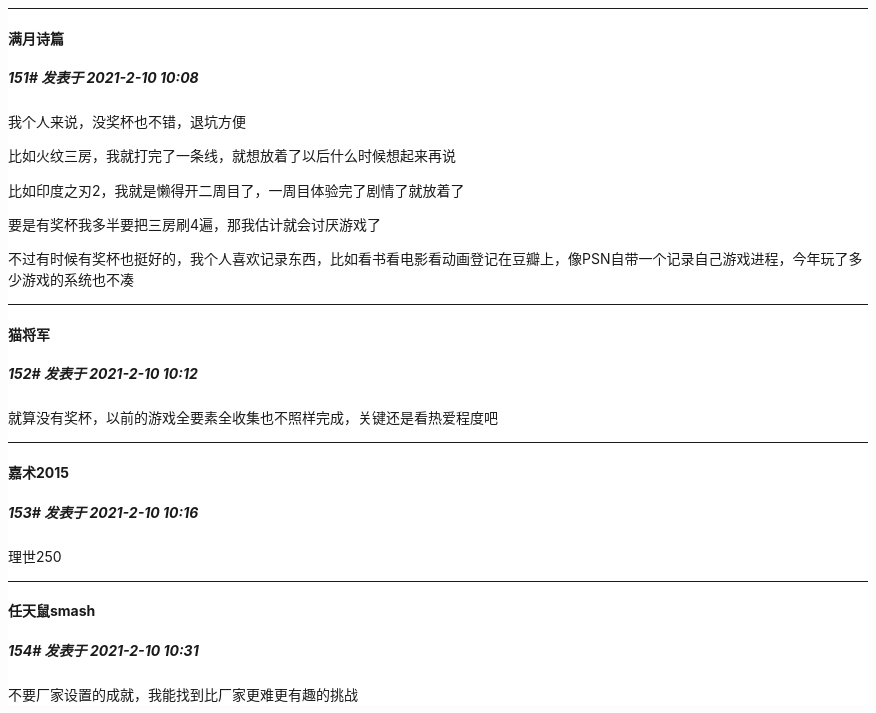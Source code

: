 



*****

####  满月诗篇  
##### 151#       发表于 2021-2-10 10:08




我个人来说，没奖杯也不错，退坑方便

比如火纹三房，我就打完了一条线，就想放着了以后什么时候想起来再说

比如印度之刃2，我就是懒得开二周目了，一周目体验完了剧情了就放着了

要是有奖杯我多半要把三房刷4遍，那我估计就会讨厌游戏了


不过有时候有奖杯也挺好的，我个人喜欢记录东西，比如看书看电影看动画登记在豆瓣上，像PSN自带一个记录自己游戏进程，今年玩了多少游戏的系统也不凑







*****

####  猫将军  
##### 152#       发表于 2021-2-10 10:12




就算没有奖杯，以前的游戏全要素全收集也不照样完成，关键还是看热爱程度吧







*****

####  嘉术2015  
##### 153#       发表于 2021-2-10 10:16




理世250







*****

####  任天鼠smash  
##### 154#       发表于 2021-2-10 10:31




不要厂家设置的成就，我能找到比厂家更难更有趣的挑战





                                            